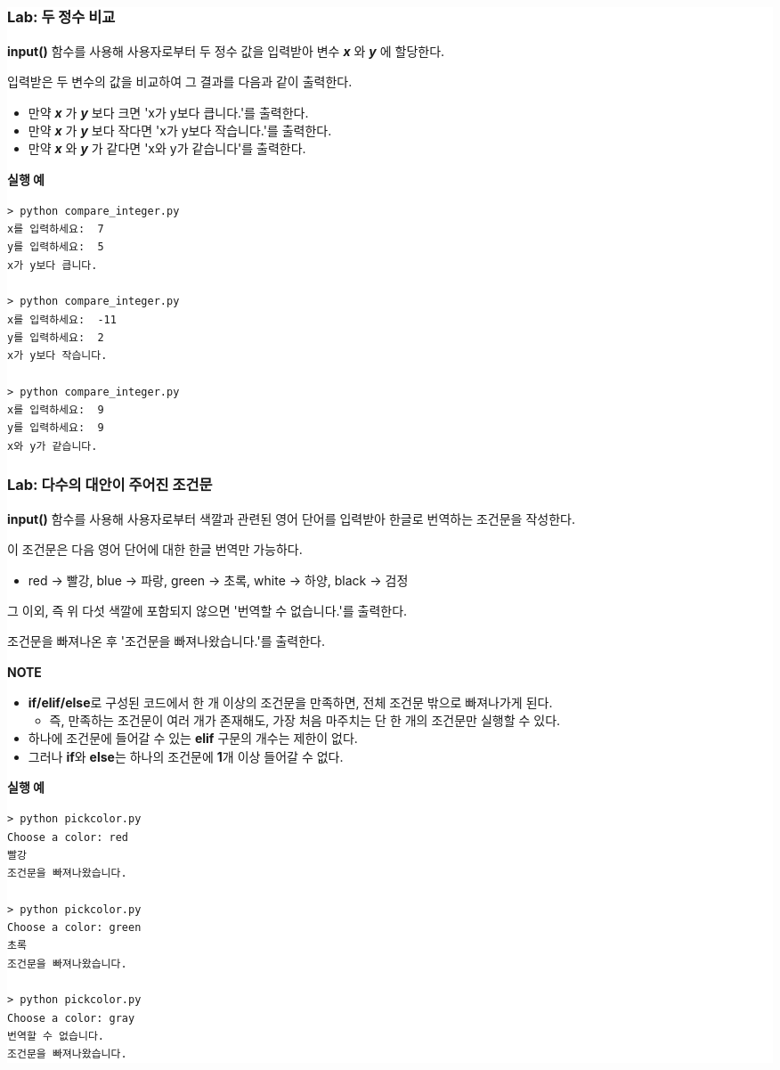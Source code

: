 ### Lab: 두 정수 비교

**input()** 함수를 사용해 사용자로부터 두 정수 값을 입력받아 변수 ***x*** 와 ***y*** 에 할당한다.

입력받은 두 변수의 값을 비교하여 그 결과를 다음과 같이 출력한다.
- 만약 ***x*** 가 ***y*** 보다 크면 'x가 y보다 큽니다.'를 출력한다.
- 만약 ***x*** 가 ***y*** 보다 작다면 'x가 y보다 작습니다.'를 출력한다.
- 만약 ***x*** 와 ***y*** 가 같다면 'x와 y가 같습니다'를 출력한다.    

**실행 예**

```code
> python compare_integer.py
x를 입력하세요:  7
y를 입력하세요:  5
x가 y보다 큽니다.

> python compare_integer.py
x를 입력하세요:  -11
y를 입력하세요:  2
x가 y보다 작습니다.

> python compare_integer.py
x를 입력하세요:  9
y를 입력하세요:  9
x와 y가 같습니다.
```

### Lab: 다수의 대안이 주어진 조건문

**input()** 함수를 사용해 사용자로부터 색깔과 관련된 영어 단어를 입력받아 한글로 번역하는 조건문을 작성한다.

이 조건문은 다음 영어 단어에 대한 한글 번역만 가능하다.
- red -> 빨강, blue -> 파랑, green -> 초록, white -> 하양, black -> 검정

그 이외, 즉 위 다섯 색깔에 포함되지 않으면 '번역할 수 없습니다.'를 출력한다.

조건문을 빠져나온 후 '조건문을 빠져나왔습니다.'를 출력한다.


**NOTE**  
- **if/elif/else**로 구성된 코드에서 한 개 이상의 조건문을 만족하면, 전체 조건문 밖으로 빠져나가게 된다.
    - 즉, 만족하는 조건문이 여러 개가 존재해도, 가장 처음 마주치는 단 한 개의 조건문만 실행할 수 있다.
- 하나에 조건문에 들어갈 수 있는 **elif** 구문의 개수는 제한이 없다.  
- 그러나 **if**와 **else**는 하나의 조건문에 **1**개 이상 들어갈 수 없다. 

**실행 예**

```code
> python pickcolor.py 
Choose a color: red
빨강
조건문을 빠져나왔습니다.

> python pickcolor.py 
Choose a color: green
초록
조건문을 빠져나왔습니다.

> python pickcolor.py 
Choose a color: gray
번역할 수 없습니다.
조건문을 빠져나왔습니다.
```
